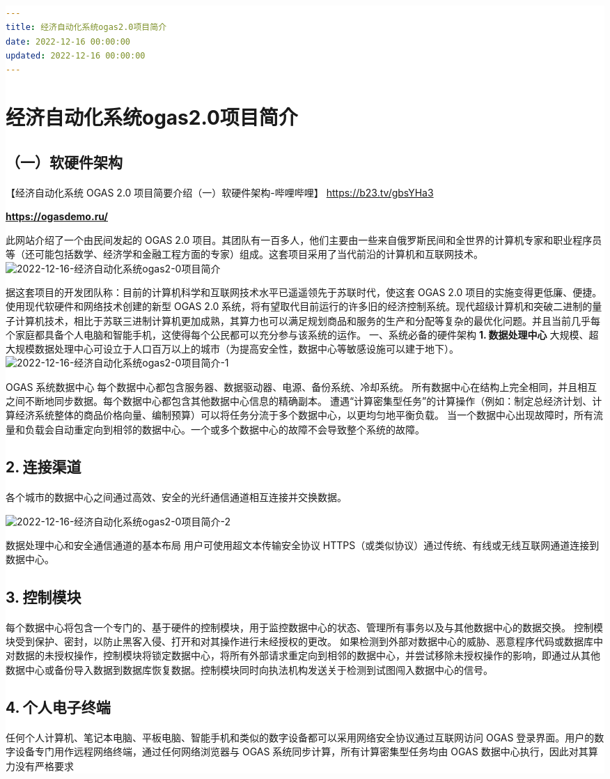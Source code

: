 ```yaml
---
title: 经济自动化系统ogas2.0项目简介
date: 2022-12-16 00:00:00
updated: 2022-12-16 00:00:00
---
```



# 经济自动化系统ogas2.0项目简介

## （一）软硬件架构

【经济自动化系统 OGAS 2.0 项目简要介绍（一）软硬件架构-哔哩哔哩】 https://b23.tv/gbsYHa3

**https://ogasdemo.ru/**

此网站介绍了一个由民间发起的 OGAS 2.0 项目。其团队有一百多人，他们主要由一些来自俄罗斯民间和全世界的计算机专家和职业程序员等（还可能包括数学、经济学和金融工程方面的专家）组成。这套项目采用了当代前沿的计算机和互联网技术。
![2022-12-16-经济自动化系统ogas2-0项目简介](assets/2022-12-16-经济自动化系统ogas2-0项目简介.png)

据这套项目的开发团队称：目前的计算机科学和互联网技术水平已遥遥领先于苏联时代，使这套 OGAS 2.0 项目的实施变得更低廉、便捷。使用现代软硬件和网络技术创建的新型 OGAS 2.0 系统，将有望取代目前运行的许多旧的经济控制系统。现代超级计算机和突破二进制的量子计算机技术，相比于苏联三进制计算机更加成熟，其算力也可以满足规划商品和服务的生产和分配等复杂的最优化问题。并且当前几乎每个家庭都具备个人电脑和智能手机，这使得每个公民都可以充分参与该系统的运作。
一、系统必备的硬件架构
**1. 数据处理中心**
大规模、超大规模数据处理中心可设立于人口百万以上的城市（为提高安全性，数据中心等敏感设施可以建于地下）。
![2022-12-16-经济自动化系统ogas2-0项目简介-1](assets/2022-12-16-经济自动化系统ogas2-0项目简介-1.png)

OGAS 系统数据中心
每个数据中心都包含服务器、数据驱动器、电源、备份系统、冷却系统。
所有数据中心在结构上完全相同，并且相互之间不断地同步数据。每个数据中心都包含其他数据中心信息的精确副本。
遭遇“计算密集型任务”的计算操作（例如：制定总经济计划、计算经济系统整体的商品价格向量、编制预算）可以将任务分流于多个数据中心，以更均匀地平衡负载。
当一个数据中心出现故障时，所有流量和负载会自动重定向到相邻的数据中心。一个或多个数据中心的故障不会导致整个系统的故障。

## 2. 连接渠道
各个城市的数据中心之间通过高效、安全的光纤通信通道相互连接并交换数据。

![2022-12-16-经济自动化系统ogas2-0项目简介-2](assets/2022-12-16-经济自动化系统ogas2-0项目简介-2.png)

数据处理中心和安全通信通道的基本布局
用户可使用超文本传输安全协议 HTTPS（或类似协议）通过传统、有线或无线互联网通道连接到数据中心。

## 3. 控制模块
每个数据中心将包含一个专门的、基于硬件的控制模块，用于监控数据中心的状态、管理所有事务以及与其他数据中心的数据交换。
控制模块受到保护、密封，以防止黑客入侵、打开和对其操作进行未经授权的更改。
如果检测到外部对数据中心的威胁、恶意程序代码或数据库中对数据的未授权操作，控制模块将锁定数据中心，将所有外部请求重定向到相邻的数据中心，并尝试移除未授权操作的影响，即通过从其他数据中心或备份导入数据到数据库恢复数据。控制模块同时向执法机构发送关于检测到试图闯入数据中心的信号。

## 4. 个人电子终端
任何个人计算机、笔记本电脑、平板电脑、智能手机和类似的数字设备都可以采用网络安全协议通过互联网访问 OGAS 登录界面。用户的数字设备专门用作远程网络终端，通过任何网络浏览器与 OGAS 系统同步计算，所有计算密集型任务均由 OGAS 数据中心执行，因此对其算力没有严格要求
